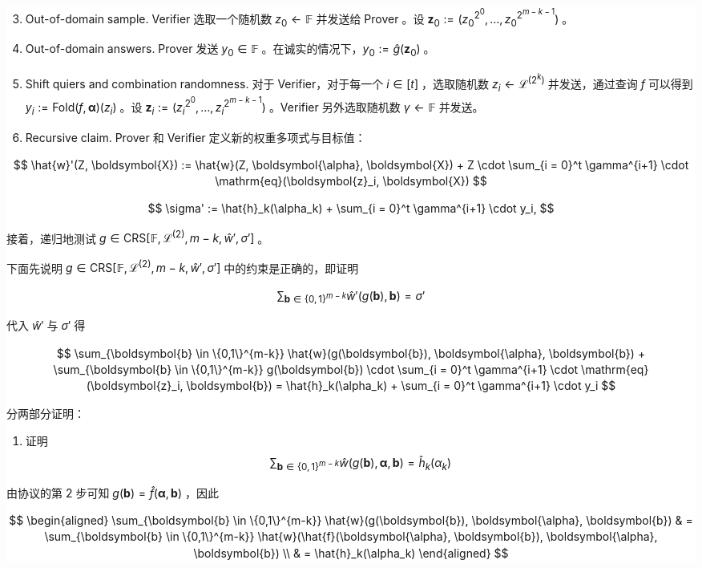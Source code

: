 3. Out-of-domain sample. Verifier 选取一个随机数 $z_0 \leftarrow \mathbb{F}$ 并发送给 Prover 。设 $\boldsymbol{z}_0 := (z_0^{2^0}, \ldots, z_0^{2^{m-k - 1}})$ 。

4. Out-of-domain answers. Prover 发送 $y_0 \in \mathbb{F}$ 。在诚实的情况下，$y_0 := \hat{g}(\boldsymbol{z}_0)$ 。

5. Shift quiers and combination randomness. 对于 Verifier，对于每一个 $i \in [t]$ ，选取随机数 $z_i \leftarrow \mathcal{L}^{(2^k)}$ 并发送，通过查询 $f$ 可以得到 $y_i := \mathrm{Fold}(f, \boldsymbol{\alpha})(z_i)$ 。设 $\boldsymbol{z}_i := (z_i^{2^0}, \ldots, z_i^{2^{m- k - 1}})$ 。Verifier 另外选取随机数 $\gamma \leftarrow \mathbb{F}$ 并发送。

6. Recursive claim. Prover 和 Verifier 定义新的权重多项式与目标值：

$$
\hat{w}'(Z, \boldsymbol{X}) := \hat{w}(Z, \boldsymbol{\alpha}, \boldsymbol{X}) + Z \cdot \sum_{i = 0}^t \gamma^{i+1} \cdot \mathrm{eq}(\boldsymbol{z}_i, \boldsymbol{X})
$$

$$
\sigma' := \hat{h}_k(\alpha_k) + \sum_{i = 0}^t \gamma^{i+1} \cdot y_i,
$$

接着，递归地测试 $g \in \mathrm{CRS}[\mathbb{F}, \mathcal{L}^{(2)}, m - k, \hat{w}', \sigma']$ 。

下面先说明 $g \in \mathrm{CRS}[\mathbb{F}, \mathcal{L}^{(2)}, m - k, \hat{w}', \sigma']$ 中的约束是正确的，即证明

$$
\sum_{\boldsymbol{b} \in \{0,1\}^{m-k}} \hat{w}'(g(\boldsymbol{b}), \boldsymbol{b}) = \sigma'
$$

代入 $\hat{w}'$ 与 $\sigma'$ 得

$$
\sum_{\boldsymbol{b} \in \{0,1\}^{m-k}} \hat{w}(g(\boldsymbol{b}), \boldsymbol{\alpha}, \boldsymbol{b}) + \sum_{\boldsymbol{b} \in \{0,1\}^{m-k}}  g(\boldsymbol{b}) \cdot \sum_{i = 0}^t \gamma^{i+1} \cdot \mathrm{eq}(\boldsymbol{z}_i, \boldsymbol{b}) = \hat{h}_k(\alpha_k) + \sum_{i = 0}^t \gamma^{i+1} \cdot y_i
$$

分两部分证明：
1. 证明
$$
\sum_{\boldsymbol{b} \in \{0,1\}^{m-k}} \hat{w}(g(\boldsymbol{b}), \boldsymbol{\alpha}, \boldsymbol{b}) = \hat{h}_k(\alpha_k)
$$

由协议的第 2 步可知 $g(\boldsymbol{b}) = \hat{f}(\boldsymbol{\alpha}, \boldsymbol{b})$ ，因此

$$
\begin{aligned}
    \sum_{\boldsymbol{b} \in \{0,1\}^{m-k}} \hat{w}(g(\boldsymbol{b}), \boldsymbol{\alpha}, \boldsymbol{b}) & = \sum_{\boldsymbol{b} \in \{0,1\}^{m-k}} \hat{w}(\hat{f}(\boldsymbol{\alpha}, \boldsymbol{b}), \boldsymbol{\alpha}, \boldsymbol{b}) \\
    & = \hat{h}_k(\alpha_k)
\end{aligned}
$$
